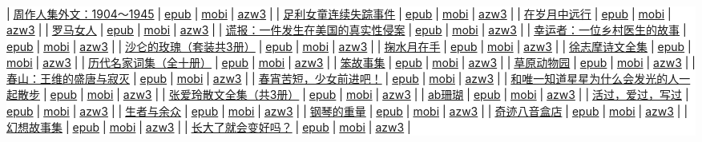 | [周作人集外文：1904～1945](http://ct.dalanmei.com/f/31084289-771228849-0d04de) | [epub](http://ct.dalanmei.com/f/31084289-771228849-0d04de) | [mobi](http://ct.dalanmei.com/f/31084289-771240637-1fcd4e) | [azw3](http://ct.dalanmei.com/f/31084289-771232645-4eb13e) |
| [足利女童连续失踪事件](http://ct.dalanmei.com/f/31084289-771228851-6d781f) | [epub](http://ct.dalanmei.com/f/31084289-771228851-6d781f) | [mobi](http://ct.dalanmei.com/f/31084289-771240641-cff252) | [azw3](http://ct.dalanmei.com/f/31084289-771232650-3a3206) |
| [在岁月中远行](http://ct.dalanmei.com/f/31084289-771228861-cfe4ca) | [epub](http://ct.dalanmei.com/f/31084289-771228861-cfe4ca) | [mobi](http://ct.dalanmei.com/f/31084289-771240651-858469) | [azw3](http://ct.dalanmei.com/f/31084289-771232659-6dda92) |
| [罗马女人](http://ct.dalanmei.com/f/31084289-771228866-3bf971) | [epub](http://ct.dalanmei.com/f/31084289-771228866-3bf971) | [mobi](http://ct.dalanmei.com/f/31084289-771240654-d63f4c) | [azw3](http://ct.dalanmei.com/f/31084289-771232666-356eef) |
| [谎报：一件发生在美国的真实性侵案](http://ct.dalanmei.com/f/31084289-771228868-8cee38) | [epub](http://ct.dalanmei.com/f/31084289-771228868-8cee38) | [mobi](http://ct.dalanmei.com/f/31084289-771240657-2c115b) | [azw3](http://ct.dalanmei.com/f/31084289-771232667-f09a52) |
| [幸运者：一位乡村医生的故事](http://ct.dalanmei.com/f/31084289-771228957-6a8a32) | [epub](http://ct.dalanmei.com/f/31084289-771228957-6a8a32) | [mobi](http://ct.dalanmei.com/f/31084289-771240699-6cef2b) | [azw3](http://ct.dalanmei.com/f/31084289-771232722-111a13) |
| [沙仑的玫瑰（套装共3册）](http://ct.dalanmei.com/f/31084289-771228974-f05695) | [epub](http://ct.dalanmei.com/f/31084289-771228974-f05695) | [mobi](http://ct.dalanmei.com/f/31084289-771240705-d60ec8) | [azw3](http://ct.dalanmei.com/f/31084289-771232728-23ea82) |
| [掬水月在手](http://ct.dalanmei.com/f/31084289-771229044-e9ce22) | [epub](http://ct.dalanmei.com/f/31084289-771229044-e9ce22) | [mobi](http://ct.dalanmei.com/f/31084289-771240738-de6889) | [azw3](http://ct.dalanmei.com/f/31084289-771232762-9e7cfd) |
| [徐志摩诗文全集](http://ct.dalanmei.com/f/31084289-771229107-2a11a4) | [epub](http://ct.dalanmei.com/f/31084289-771229107-2a11a4) | [mobi](http://ct.dalanmei.com/f/31084289-771240758-224868) | [azw3](http://ct.dalanmei.com/f/31084289-771232788-8581b2) |
| [历代名家词集（全十册）](http://ct.dalanmei.com/f/31084289-771229115-24cada) | [epub](http://ct.dalanmei.com/f/31084289-771229115-24cada) | [mobi](http://ct.dalanmei.com/f/31084289-771240764-d454eb) | [azw3](http://ct.dalanmei.com/f/31084289-771232792-f6c63a) |
| [笨故事集](http://ct.dalanmei.com/f/31084289-771229147-70f3c2) | [epub](http://ct.dalanmei.com/f/31084289-771229147-70f3c2) | [mobi](http://ct.dalanmei.com/f/31084289-771240796-2a4ba9) | [azw3](http://ct.dalanmei.com/f/31084289-771232821-c59e71) |
| [草原动物园](http://ct.dalanmei.com/f/31084289-771229150-2ac63f) | [epub](http://ct.dalanmei.com/f/31084289-771229150-2ac63f) | [mobi](http://ct.dalanmei.com/f/31084289-771240799-84ab7f) | [azw3](http://ct.dalanmei.com/f/31084289-771232822-4d2e8f) |
| [春山：王维的盛唐与寂灭](http://ct.dalanmei.com/f/31084289-771229154-18cfab) | [epub](http://ct.dalanmei.com/f/31084289-771229154-18cfab) | [mobi](http://ct.dalanmei.com/f/31084289-771240803-49c319) | [azw3](http://ct.dalanmei.com/f/31084289-771232825-6eebb2) |
| [春宵苦短，少女前进吧！](http://ct.dalanmei.com/f/31084289-771229155-f68f70) | [epub](http://ct.dalanmei.com/f/31084289-771229155-f68f70) | [mobi](http://ct.dalanmei.com/f/31084289-771240806-dac4bc) | [azw3](http://ct.dalanmei.com/f/31084289-771232827-174a89) |
| [和唯一知道星星为什么会发光的人一起散步](http://ct.dalanmei.com/f/31084289-771229167-e745ab) | [epub](http://ct.dalanmei.com/f/31084289-771229167-e745ab) | [mobi](http://ct.dalanmei.com/f/31084289-771240816-2b1ec4) | [azw3](http://ct.dalanmei.com/f/31084289-771232841-b5865c) |
| [张爱玲散文全集（共3册）](http://ct.dalanmei.com/f/31084289-771229172-914319) | [epub](http://ct.dalanmei.com/f/31084289-771229172-914319) | [mobi](http://ct.dalanmei.com/f/31084289-771240826-d394d9) | [azw3](http://ct.dalanmei.com/f/31084289-771232851-69dfeb) |
| [ab珊瑚](http://ct.dalanmei.com/f/31084289-771229175-7a6bcf) | [epub](http://ct.dalanmei.com/f/31084289-771229175-7a6bcf) | [mobi](http://ct.dalanmei.com/f/31084289-771240827-76b70b) | [azw3](http://ct.dalanmei.com/f/31084289-771232853-2f1098) |
| [活过，爱过，写过](http://ct.dalanmei.com/f/31084289-771229188-866a92) | [epub](http://ct.dalanmei.com/f/31084289-771229188-866a92) | [mobi](http://ct.dalanmei.com/f/31084289-771240843-be9e6b) | [azw3](http://ct.dalanmei.com/f/31084289-771232868-718bdd) |
| [生者与余众](http://ct.dalanmei.com/f/31084289-771229193-6b79ee) | [epub](http://ct.dalanmei.com/f/31084289-771229193-6b79ee) | [mobi](http://ct.dalanmei.com/f/31084289-771240849-906cfb) | [azw3](http://ct.dalanmei.com/f/31084289-771232871-12846b) |
| [钢琴的重量](http://ct.dalanmei.com/f/31084289-771229199-8fb7a4) | [epub](http://ct.dalanmei.com/f/31084289-771229199-8fb7a4) | [mobi](http://ct.dalanmei.com/f/31084289-771240853-945bcc) | [azw3](http://ct.dalanmei.com/f/31084289-771232873-ed527b) |
| [奇迹八音盒店](http://ct.dalanmei.com/f/31084289-771229200-2d30a3) | [epub](http://ct.dalanmei.com/f/31084289-771229200-2d30a3) | [mobi](http://ct.dalanmei.com/f/31084289-771240855-1e10fa) | [azw3](http://ct.dalanmei.com/f/31084289-771232875-20f375) |
| [幻想故事集](http://ct.dalanmei.com/f/31084289-771229201-b38873) | [epub](http://ct.dalanmei.com/f/31084289-771229201-b38873) | [mobi](http://ct.dalanmei.com/f/31084289-771240857-8a7ac0) | [azw3](http://ct.dalanmei.com/f/31084289-771232877-7dadec) |
| [长大了就会变好吗？](http://ct.dalanmei.com/f/31084289-771229204-8361e3) | [epub](http://ct.dalanmei.com/f/31084289-771229204-8361e3) | [mobi](http://ct.dalanmei.com/f/31084289-771240863-3ba266) | [azw3](http://ct.dalanmei.com/f/31084289-771232878-fbf6c2) |